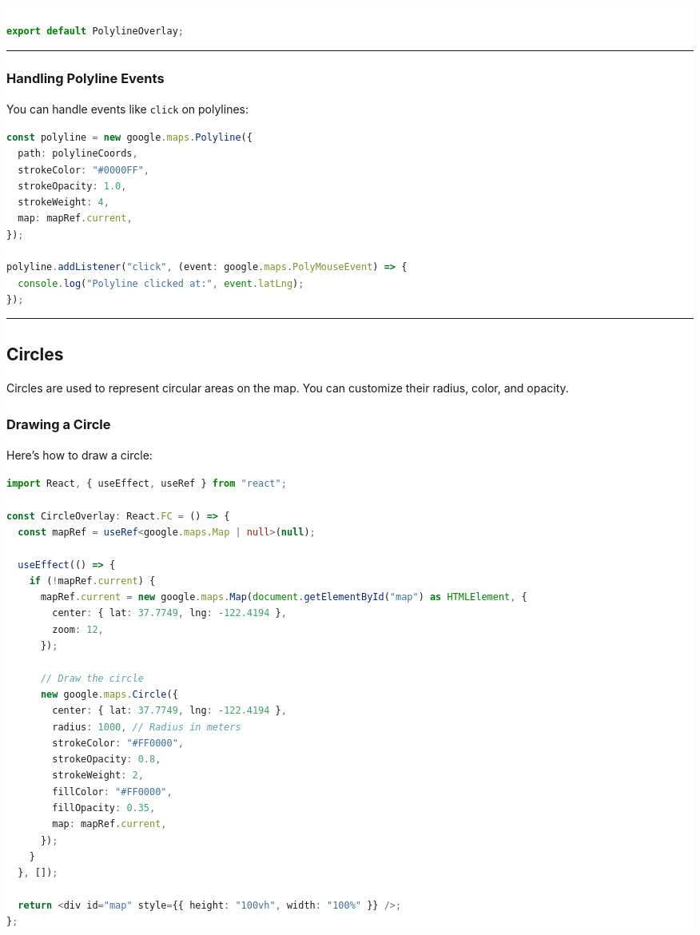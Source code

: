 ```typescript

export default PolylineOverlay;
```

---

### Handling Polyline Events

You can handle events like `click` on polylines:

```typescript
const polyline = new google.maps.Polyline({
  path: polylineCoords,
  strokeColor: "#0000FF",
  strokeOpacity: 1.0,
  strokeWeight: 4,
  map: mapRef.current,
});

polyline.addListener("click", (event: google.maps.PolyMouseEvent) => {
  console.log("Polyline clicked at:", event.latLng);
});
```

---

## Circles

Circles are used to represent circular areas on the map. You can customize their radius, color, and opacity.

### Drawing a Circle

Here’s how to draw a circle:

```typescript
import React, { useEffect, useRef } from "react";

const CircleOverlay: React.FC = () => {
  const mapRef = useRef<google.maps.Map | null>(null);

  useEffect(() => {
    if (!mapRef.current) {
      mapRef.current = new google.maps.Map(document.getElementById("map") as HTMLElement, {
        center: { lat: 37.7749, lng: -122.4194 },
        zoom: 12,
      });

      // Draw the circle
      new google.maps.Circle({
        center: { lat: 37.7749, lng: -122.4194 },
        radius: 1000, // Radius in meters
        strokeColor: "#FF0000",
        strokeOpacity: 0.8,
        strokeWeight: 2,
        fillColor: "#FF0000",
        fillOpacity: 0.35,
        map: mapRef.current,
      });
    }
  }, []);

  return <div id="map" style={{ height: "100vh", width: "100%" }} />;
};

```